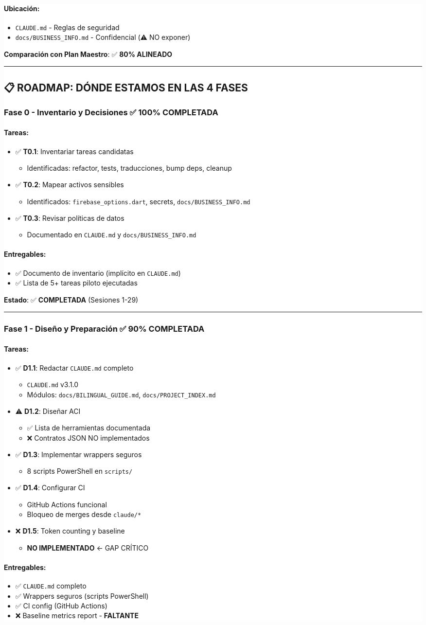 #### Ubicación:
- `CLAUDE.md` - Reglas de seguridad
- `docs/BUSINESS_INFO.md` - Confidencial (⚠️ NO exponer)

**Comparación con Plan Maestro**: ✅ **80% ALINEADO**

---

## 📋 ROADMAP: DÓNDE ESTAMOS EN LAS 4 FASES

### **Fase 0 - Inventario y Decisiones** ✅ **100% COMPLETADA**

#### Tareas:
- ✅ **T0.1**: Inventariar tareas candidatas
  - Identificadas: refactor, tests, traducciones, bump deps, cleanup

- ✅ **T0.2**: Mapear activos sensibles
  - Identificados: `firebase_options.dart`, secrets, `docs/BUSINESS_INFO.md`

- ✅ **T0.3**: Revisar políticas de datos
  - Documentado en `CLAUDE.md` y `docs/BUSINESS_INFO.md`

#### Entregables:
- ✅ Documento de inventario (implícito en `CLAUDE.md`)
- ✅ Lista de 5+ tareas piloto ejecutadas

**Estado**: ✅ **COMPLETADA** (Sesiones 1-29)

---

### **Fase 1 - Diseño y Preparación** ✅ **90% COMPLETADA**

#### Tareas:
- ✅ **D1.1**: Redactar `CLAUDE.md` completo
  - `CLAUDE.md` v3.1.0
  - Módulos: `docs/BILINGUAL_GUIDE.md`, `docs/PROJECT_INDEX.md`

- ⚠️ **D1.2**: Diseñar ACI
  - ✅ Lista de herramientas documentada
  - ❌ Contratos JSON NO implementados

- ✅ **D1.3**: Implementar wrappers seguros
  - 8 scripts PowerShell en `scripts/`

- ✅ **D1.4**: Configurar CI
  - GitHub Actions funcional
  - Bloqueo de merges desde `claude/*`

- ❌ **D1.5**: Token counting y baseline
  - **NO IMPLEMENTADO** ← GAP CRÍTICO

#### Entregables:
- ✅ `CLAUDE.md` completo
- ✅ Wrappers seguros (scripts PowerShell)
- ✅ CI config (GitHub Actions)
- ❌ Baseline metrics report - **FALTANTE**
